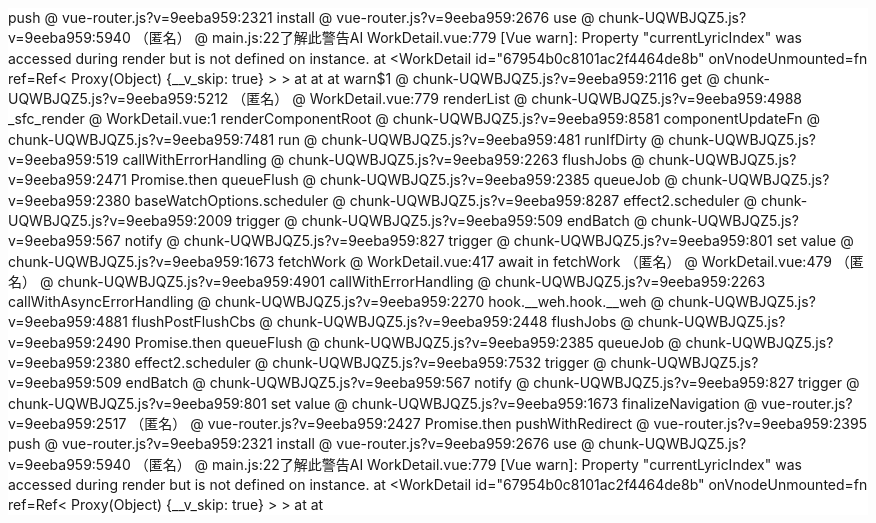 push @ vue-router.js?v=9eeba959:2321
install @ vue-router.js?v=9eeba959:2676
use @ chunk-UQWBJQZ5.js?v=9eeba959:5940
（匿名） @ main.js:22了解此警告AI
WorkDetail.vue:779 [Vue warn]: Property "currentLyricIndex" was accessed during render but is not defined on instance. 
  at <WorkDetail id="67954b0c8101ac2f4464de8b" onVnodeUnmounted=fn<onVnodeUnmounted> ref=Ref< Proxy(Object) {__v_skip: true} > > 
  at <RouterView> 
  at <ElConfigProvider> 
  at <App>
warn$1 @ chunk-UQWBJQZ5.js?v=9eeba959:2116
get @ chunk-UQWBJQZ5.js?v=9eeba959:5212
（匿名） @ WorkDetail.vue:779
renderList @ chunk-UQWBJQZ5.js?v=9eeba959:4988
_sfc_render @ WorkDetail.vue:1
renderComponentRoot @ chunk-UQWBJQZ5.js?v=9eeba959:8581
componentUpdateFn @ chunk-UQWBJQZ5.js?v=9eeba959:7481
run @ chunk-UQWBJQZ5.js?v=9eeba959:481
runIfDirty @ chunk-UQWBJQZ5.js?v=9eeba959:519
callWithErrorHandling @ chunk-UQWBJQZ5.js?v=9eeba959:2263
flushJobs @ chunk-UQWBJQZ5.js?v=9eeba959:2471
Promise.then
queueFlush @ chunk-UQWBJQZ5.js?v=9eeba959:2385
queueJob @ chunk-UQWBJQZ5.js?v=9eeba959:2380
baseWatchOptions.scheduler @ chunk-UQWBJQZ5.js?v=9eeba959:8287
effect2.scheduler @ chunk-UQWBJQZ5.js?v=9eeba959:2009
trigger @ chunk-UQWBJQZ5.js?v=9eeba959:509
endBatch @ chunk-UQWBJQZ5.js?v=9eeba959:567
notify @ chunk-UQWBJQZ5.js?v=9eeba959:827
trigger @ chunk-UQWBJQZ5.js?v=9eeba959:801
set value @ chunk-UQWBJQZ5.js?v=9eeba959:1673
fetchWork @ WorkDetail.vue:417
await in fetchWork
（匿名） @ WorkDetail.vue:479
（匿名） @ chunk-UQWBJQZ5.js?v=9eeba959:4901
callWithErrorHandling @ chunk-UQWBJQZ5.js?v=9eeba959:2263
callWithAsyncErrorHandling @ chunk-UQWBJQZ5.js?v=9eeba959:2270
hook.__weh.hook.__weh @ chunk-UQWBJQZ5.js?v=9eeba959:4881
flushPostFlushCbs @ chunk-UQWBJQZ5.js?v=9eeba959:2448
flushJobs @ chunk-UQWBJQZ5.js?v=9eeba959:2490
Promise.then
queueFlush @ chunk-UQWBJQZ5.js?v=9eeba959:2385
queueJob @ chunk-UQWBJQZ5.js?v=9eeba959:2380
effect2.scheduler @ chunk-UQWBJQZ5.js?v=9eeba959:7532
trigger @ chunk-UQWBJQZ5.js?v=9eeba959:509
endBatch @ chunk-UQWBJQZ5.js?v=9eeba959:567
notify @ chunk-UQWBJQZ5.js?v=9eeba959:827
trigger @ chunk-UQWBJQZ5.js?v=9eeba959:801
set value @ chunk-UQWBJQZ5.js?v=9eeba959:1673
finalizeNavigation @ vue-router.js?v=9eeba959:2517
（匿名） @ vue-router.js?v=9eeba959:2427
Promise.then
pushWithRedirect @ vue-router.js?v=9eeba959:2395
push @ vue-router.js?v=9eeba959:2321
install @ vue-router.js?v=9eeba959:2676
use @ chunk-UQWBJQZ5.js?v=9eeba959:5940
（匿名） @ main.js:22了解此警告AI
WorkDetail.vue:779 [Vue warn]: Property "currentLyricIndex" was accessed during render but is not defined on instance. 
  at <WorkDetail id="67954b0c8101ac2f4464de8b" onVnodeUnmounted=fn<onVnodeUnmounted> ref=Ref< Proxy(Object) {__v_skip: true} > > 
  at <RouterView> 
  at <ElConfigProvider> 